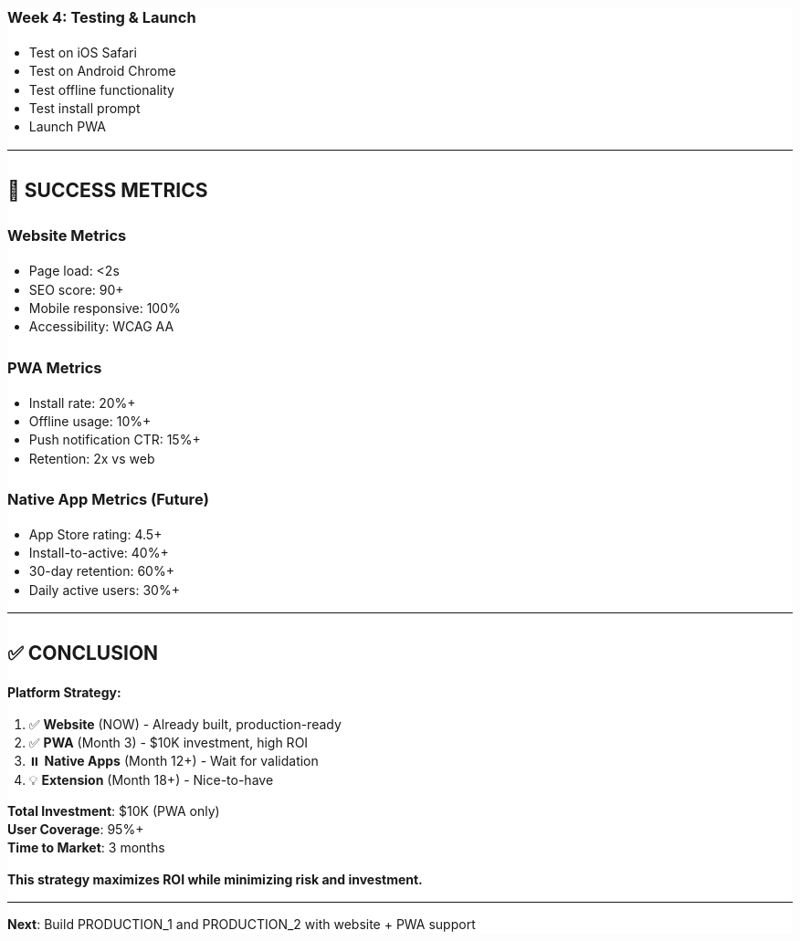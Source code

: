 ### Week 4: Testing & Launch
- Test on iOS Safari
- Test on Android Chrome
- Test offline functionality
- Test install prompt
- Launch PWA

---

## 🎯 SUCCESS METRICS

### Website Metrics
- Page load: <2s
- SEO score: 90+
- Mobile responsive: 100%
- Accessibility: WCAG AA

### PWA Metrics
- Install rate: 20%+
- Offline usage: 10%+
- Push notification CTR: 15%+
- Retention: 2x vs web

### Native App Metrics (Future)
- App Store rating: 4.5+
- Install-to-active: 40%+
- 30-day retention: 60%+
- Daily active users: 30%+

---

## ✅ CONCLUSION

**Platform Strategy:**
1. ✅ **Website** (NOW) - Already built, production-ready
2. ✅ **PWA** (Month 3) - $10K investment, high ROI
3. ⏸️ **Native Apps** (Month 12+) - Wait for validation
4. 💡 **Extension** (Month 18+) - Nice-to-have

**Total Investment**: $10K (PWA only)  
**User Coverage**: 95%+  
**Time to Market**: 3 months

**This strategy maximizes ROI while minimizing risk and investment.**

---

**Next**: Build PRODUCTION_1 and PRODUCTION_2 with website + PWA support

